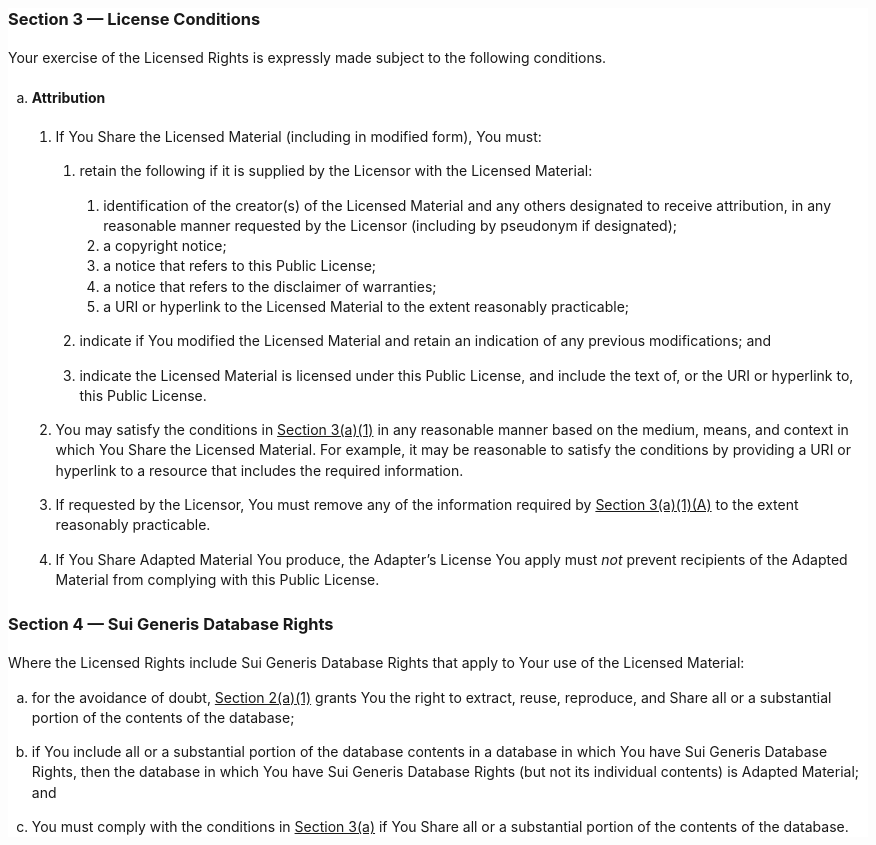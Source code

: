 ### Section 3 — License Conditions

Your exercise of the Licensed Rights is expressly made subject to the following conditions.

<ol type="a">
  <li>
    <h4>Attribution</h4>
    <ol type="1">
      <li>
        <p>If You Share the Licensed Material (including in modified form), You must:</p>
        <ol>
          <li>
            <p>retain the following if it is supplied by the Licensor with the Licensed Material:</p>
            <ol>
              <li>identification of the creator(s) of the Licensed Material and any others designated to receive attribution, in any reasonable manner requested by the Licensor (including by pseudonym if designated);</li>
              <li>a copyright notice;</li>
              <li>a notice that refers to this Public License;</li>
              <li>a notice that refers to the disclaimer of warranties;</li>
              <li>a URI or hyperlink to the Licensed Material to the extent reasonably practicable;</li>
            </ol>
          </li>
          <li><p>indicate if You modified the Licensed Material and retain an indication of any previous modifications; and</p></li>
          <li><p>indicate the Licensed Material is licensed under this Public License, and include the text of, or the URI or hyperlink to, this Public License.</p></li>
        </ol>
      </li>
      <li>
        <p>
          You may satisfy the conditions in <a href="#attribution">Section 3(a)(1)</a> in any reasonable manner based on the medium, means, and context in which You Share the Licensed Material.
          For example, it may be reasonable to satisfy the conditions by providing a URI or hyperlink to a resource that includes the required information.
        </p>
      </li>
      <li><p>If requested by the Licensor, You must remove any of the information required by <a href="#attribution">Section 3(a)(1)(A)</a> to the extent reasonably practicable.</p></li>
      <li><p>If You Share Adapted Material You produce, the Adapter’s License You apply must <em>not</em> prevent recipients of the Adapted Material from complying with this Public License.</p></li>
    </ol>
  </li>
</ol>

### Section 4 — Sui Generis Database Rights

Where the Licensed Rights include Sui Generis Database Rights that apply to Your use of the Licensed Material:

<ol type="a">
  <li><p>for the avoidance of doubt, <a href="#license-grant">Section 2(a)(1)</a> grants You the right to extract, reuse, reproduce, and Share all or a substantial portion of the contents of the database;</p></li>
  <li><p>if You include all or a substantial portion of the database contents in a database in which You have Sui Generis Database Rights, then the database in which You have Sui Generis Database Rights (but not its individual contents) is Adapted Material; and</p></li>
  <li><p>You must comply with the conditions in <a href="#attribution">Section 3(a)</a> if You Share all or a substantial portion of the contents of the database.</p></li>
</ol>
